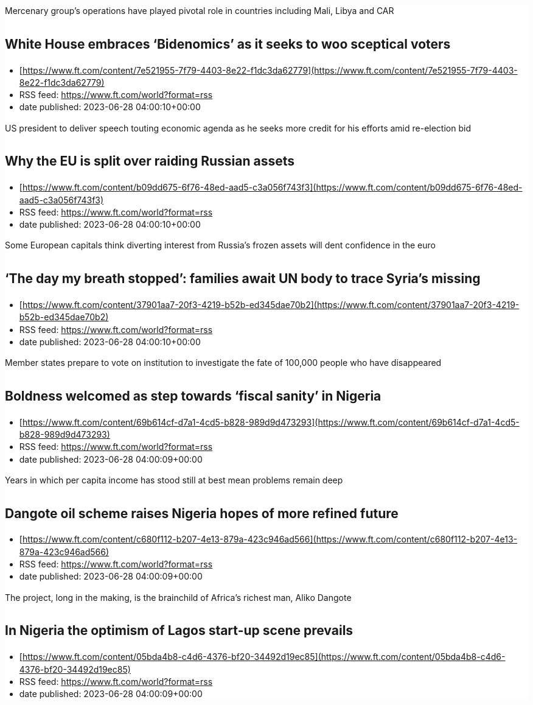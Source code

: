 Mercenary group’s operations have played pivotal role in countries including Mali, Libya and CAR

## White House embraces ‘Bidenomics’ as it seeks to woo sceptical voters
 - [https://www.ft.com/content/7e521955-7f79-4403-8e22-f1dc3da62779](https://www.ft.com/content/7e521955-7f79-4403-8e22-f1dc3da62779)
 - RSS feed: https://www.ft.com/world?format=rss
 - date published: 2023-06-28 04:00:10+00:00

US president to deliver speech touting economic agenda as he seeks more credit for his efforts amid re-election bid

## Why the EU is split over raiding Russian assets
 - [https://www.ft.com/content/b09dd675-6f76-48ed-aad5-c3a056f743f3](https://www.ft.com/content/b09dd675-6f76-48ed-aad5-c3a056f743f3)
 - RSS feed: https://www.ft.com/world?format=rss
 - date published: 2023-06-28 04:00:10+00:00

Some European capitals think diverting interest from Russia’s frozen assets will dent confidence in the euro

## ‘The day my breath stopped’: families await UN body to trace Syria’s missing
 - [https://www.ft.com/content/37901aa7-20f3-4219-b52b-ed345dae70b2](https://www.ft.com/content/37901aa7-20f3-4219-b52b-ed345dae70b2)
 - RSS feed: https://www.ft.com/world?format=rss
 - date published: 2023-06-28 04:00:10+00:00

Member states prepare to vote on institution to investigate the fate of 100,000 people who have disappeared

## Boldness welcomed as step towards ‘fiscal sanity’ in Nigeria
 - [https://www.ft.com/content/69b614cf-d7a1-4cd5-b828-989d9d473293](https://www.ft.com/content/69b614cf-d7a1-4cd5-b828-989d9d473293)
 - RSS feed: https://www.ft.com/world?format=rss
 - date published: 2023-06-28 04:00:09+00:00

Years in which per capita income has stood still at best mean problems remain deep

## Dangote oil scheme raises Nigeria hopes of more refined future
 - [https://www.ft.com/content/c680f112-b207-4e13-879a-423c946ad566](https://www.ft.com/content/c680f112-b207-4e13-879a-423c946ad566)
 - RSS feed: https://www.ft.com/world?format=rss
 - date published: 2023-06-28 04:00:09+00:00

The project, long in the making, is the brainchild of Africa’s richest man, Aliko Dangote

## In Nigeria the optimism of Lagos start-up scene prevails
 - [https://www.ft.com/content/05bda4b8-c4d6-4376-bf20-34492d19ec85](https://www.ft.com/content/05bda4b8-c4d6-4376-bf20-34492d19ec85)
 - RSS feed: https://www.ft.com/world?format=rss
 - date published: 2023-06-28 04:00:09+00:00

